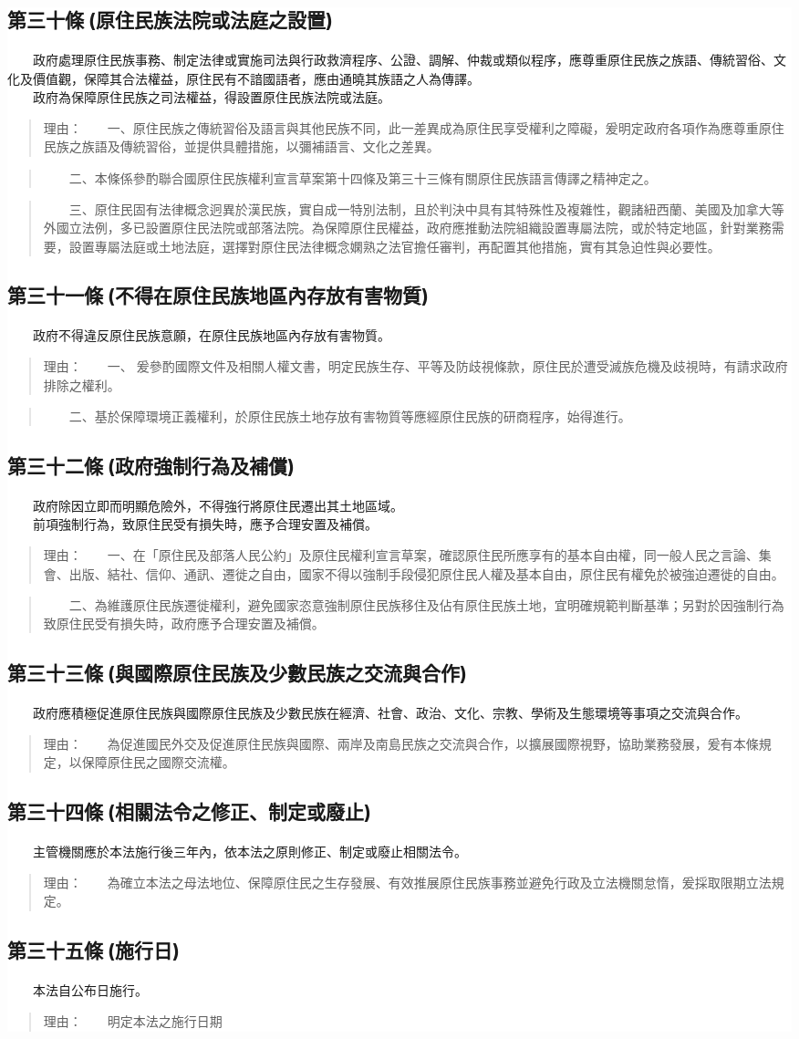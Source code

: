 

第三十條 (原住民族法院或法庭之設置)
-----------------------------------
　　政府處理原住民族事務、制定法律或實施司法與行政救濟程序、公證、調解、仲裁或類似程序，應尊重原住民族之族語、傳統習俗、文化及價值觀，保障其合法權益，原住民有不諳國語者，應由通曉其族語之人為傳譯。  
　　政府為保障原住民族之司法權益，得設置原住民族法院或法庭。  
> 理由：　　一、原住民族之傳統習俗及語言與其他民族不同，此一差異成為原住民享受權利之障礙，爰明定政府各項作為應尊重原住民族之族語及傳統習俗，並提供具體措施，以彌補語言、文化之差異。

> 　　二、本條係參酌聯合國原住民族權利宣言草案第十四條及第三十三條有關原住民族語言傳譯之精神定之。

> 　　三、原住民固有法律概念迥異於漢民族，實自成一特別法制，且於判決中具有其特殊性及複雜性，觀諸紐西蘭、美國及加拿大等外國立法例，多已設置原住民法院或部落法院。為保障原住民權益，政府應推動法院組織設置專屬法院，或於特定地區，針對業務需要，設置專屬法庭或土地法庭，選擇對原住民法律概念嫻熟之法官擔任審判，再配置其他措施，實有其急迫性與必要性。



第三十一條 (不得在原住民族地區內存放有害物質)
---------------------------------------------
　　政府不得違反原住民族意願，在原住民族地區內存放有害物質。  
> 理由：　　一、 爰參酌國際文件及相關人權文書，明定民族生存、平等及防歧視條款，原住民於遭受滅族危機及歧視時，有請求政府排除之權利。

> 　　二、基於保障環境正義權利，於原住民族土地存放有害物質等應經原住民族的研商程序，始得進行。



第三十二條 (政府強制行為及補償)
-------------------------------
　　政府除因立即而明顯危險外，不得強行將原住民遷出其土地區域。  
　　前項強制行為，致原住民受有損失時，應予合理安置及補償。  
> 理由：　　一、在「原住民及部落人民公約」及原住民權利宣言草案，確認原住民所應享有的基本自由權，同一般人民之言論、集會、出版、結社、信仰、通訊、遷徙之自由，國家不得以強制手段侵犯原住民人權及基本自由，原住民有權免於被強迫遷徙的自由。

> 　　二、為維護原住民族遷徙權利，避免國家恣意強制原住民族移住及佔有原住民族土地，宜明確規範判斷基準；另對於因強制行為致原住民受有損失時，政府應予合理安置及補償。



第三十三條 (與國際原住民族及少數民族之交流與合作)
-------------------------------------------------
　　政府應積極促進原住民族與國際原住民族及少數民族在經濟、社會、政治、文化、宗教、學術及生態環境等事項之交流與合作。  
> 理由：　　為促進國民外交及促進原住民族與國際、兩岸及南島民族之交流與合作，以擴展國際視野，協助業務發展，爰有本條規定，以保障原住民之國際交流權。



第三十四條 (相關法令之修正、制定或廢止)
---------------------------------------
　　主管機關應於本法施行後三年內，依本法之原則修正、制定或廢止相關法令。  
> 理由：　　為確立本法之母法地位、保障原住民之生存發展、有效推展原住民族事務並避免行政及立法機關怠惰，爰採取限期立法規定。



第三十五條 (施行日)
-------------------
　　本法自公布日施行。  
> 理由：　　明定本法之施行日期